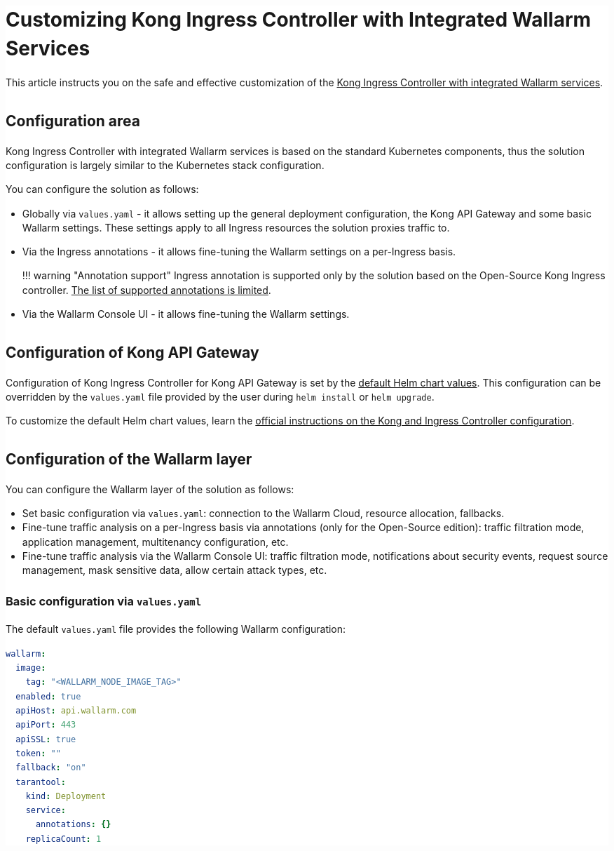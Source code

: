 [kong-ing-controller-customization-docs]:    deployment.md
[wallarm-mode-docs]:                         ../../../admin-en/configure-wallarm-mode.md
[applications-docs]:                         ../../../user-guides/settings/applications.md
[passive-vuln-detection-docs]:               ../../../about-wallarm/detecting-vulnerabilities.md#passive-detection
[active-threat-ver-docs]:                    ../../../about-wallarm/detecting-vulnerabilities.md#threat-replay-testing
[subscription-docs]:                         ../../../about-wallarm/subscription-plans.md#waap-and-advanced-api-security
[get-tenant-via-api-docs]:                   ../../multi-tenant/configure-accounts.md#via-the-wallarm-api
[multitenancy-overview]:                    ../../multi-tenant/overview.md
[get-tenant-uuids-docs]:                    ../../../updating-migrating/older-versions/multi-tenant.md#get-uuids-of-your-tenants
[available-filtration-modes]:               ../../../admin-en/configure-wallarm-mode.md#available-filtration-modes
[general-settings-ui-docs]:                 ../../../admin-en/configure-wallarm-mode.md#general-filtration-rule-in-wallarm-console
[wallarm-mode-rule-docs]:                   ../../../admin-en/configure-wallarm-mode.md#endpoint-targeted-filtration-rules-in-wallarm-console
[integrations-docs]:                        ../../../user-guides/settings/integrations/integrations-intro.md
[ip-lists-docs]:                            ../../../user-guides/ip-lists/overview.md
[rules-docs]:                               ../../../user-guides/rules/rules.md

# Customizing Kong Ingress Controller with Integrated Wallarm Services

This article instructs you on the safe and effective customization of the [Kong Ingress Controller with integrated Wallarm services][kong-ing-controller-customization-docs].

## Configuration area

Kong Ingress Controller with integrated Wallarm services is based on the standard Kubernetes components, thus the solution configuration is largely similar to the Kubernetes stack configuration.

You can configure the solution as follows:

* Globally via `values.yaml` - it allows setting up the general deployment configuration, the Kong API Gateway and some basic Wallarm settings. These settings apply to all Ingress resources the solution proxies traffic to.
* Via the Ingress annotations - it allows fine-tuning the Wallarm settings on a per-Ingress basis.

    !!! warning "Annotation support"
        Ingress annotation is supported only by the solution based on the Open-Source Kong Ingress controller. [The list of supported annotations is limited](#fine-tuning-of-traffic-analysis-via-ingress-annotations-only-for-the-open-source-edition).
* Via the Wallarm Console UI - it allows fine-tuning the Wallarm settings.

## Configuration of Kong API Gateway

Configuration of Kong Ingress Controller for Kong API Gateway is set by the [default Helm chart values](https://github.com/wallarm/kong-charts/blob/main/charts/kong/values.yaml). This configuration can be overridden by the `values.yaml` file provided by the user during `helm install` or `helm upgrade`.

To customize the default Helm chart values, learn the [official instructions on the Kong and Ingress Controller configuration](https://github.com/Kong/charts/tree/main/charts/kong#configuration).

## Configuration of the Wallarm layer

You can configure the Wallarm layer of the solution as follows:

* Set basic configuration via `values.yaml`: connection to the Wallarm Cloud, resource allocation, fallbacks.
* Fine-tune traffic analysis on a per-Ingress basis via annotations (only for the Open-Source edition): traffic filtration mode, application management, multitenancy configuration, etc.
* Fine-tune traffic analysis via the Wallarm Console UI: traffic filtration mode, notifications about security events, request source management, mask sensitive data, allow certain attack types, etc.

### Basic configuration via `values.yaml`

The default `values.yaml` file provides the following Wallarm configuration:

```yaml
wallarm:
  image:
    tag: "<WALLARM_NODE_IMAGE_TAG>"
  enabled: true
  apiHost: api.wallarm.com
  apiPort: 443
  apiSSL: true
  token: ""
  fallback: "on"
  tarantool:
    kind: Deployment
    service:
      annotations: {}
    replicaCount: 1
```
